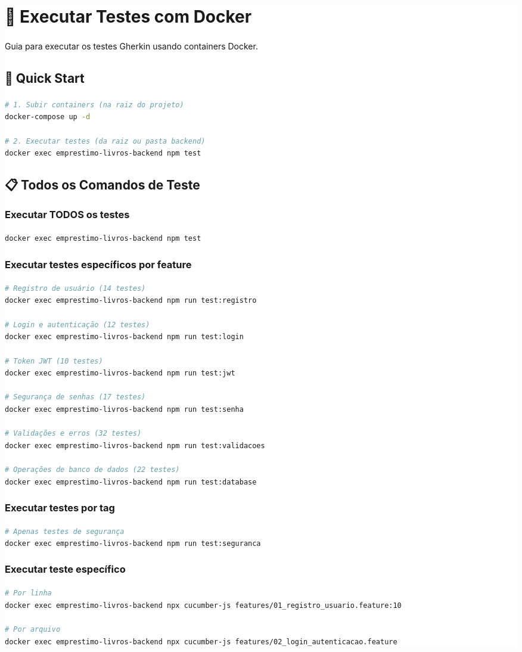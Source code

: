 # 🧪 Executar Testes com Docker

Guia para executar os testes Gherkin usando containers Docker.

## 🚀 Quick Start

```bash
# 1. Subir containers (na raiz do projeto)
docker-compose up -d

# 2. Executar testes (da raiz ou pasta backend)
docker exec emprestimo-livros-backend npm test
```

## 📋 Todos os Comandos de Teste

### Executar TODOS os testes
```bash
docker exec emprestimo-livros-backend npm test
```

### Executar testes específicos por feature
```bash
# Registro de usuário (14 testes)
docker exec emprestimo-livros-backend npm run test:registro

# Login e autenticação (12 testes)
docker exec emprestimo-livros-backend npm run test:login

# Token JWT (10 testes)
docker exec emprestimo-livros-backend npm run test:jwt

# Segurança de senhas (17 testes)
docker exec emprestimo-livros-backend npm run test:senha

# Validações e erros (32 testes)
docker exec emprestimo-livros-backend npm run test:validacoes

# Operações de banco de dados (22 testes)
docker exec emprestimo-livros-backend npm run test:database
```

### Executar testes por tag
```bash
# Apenas testes de segurança
docker exec emprestimo-livros-backend npm run test:seguranca
```

### Executar teste específico
```bash
# Por linha
docker exec emprestimo-livros-backend npx cucumber-js features/01_registro_usuario.feature:10

# Por arquivo
docker exec emprestimo-livros-backend npx cucumber-js features/02_login_autenticacao.feature
```
